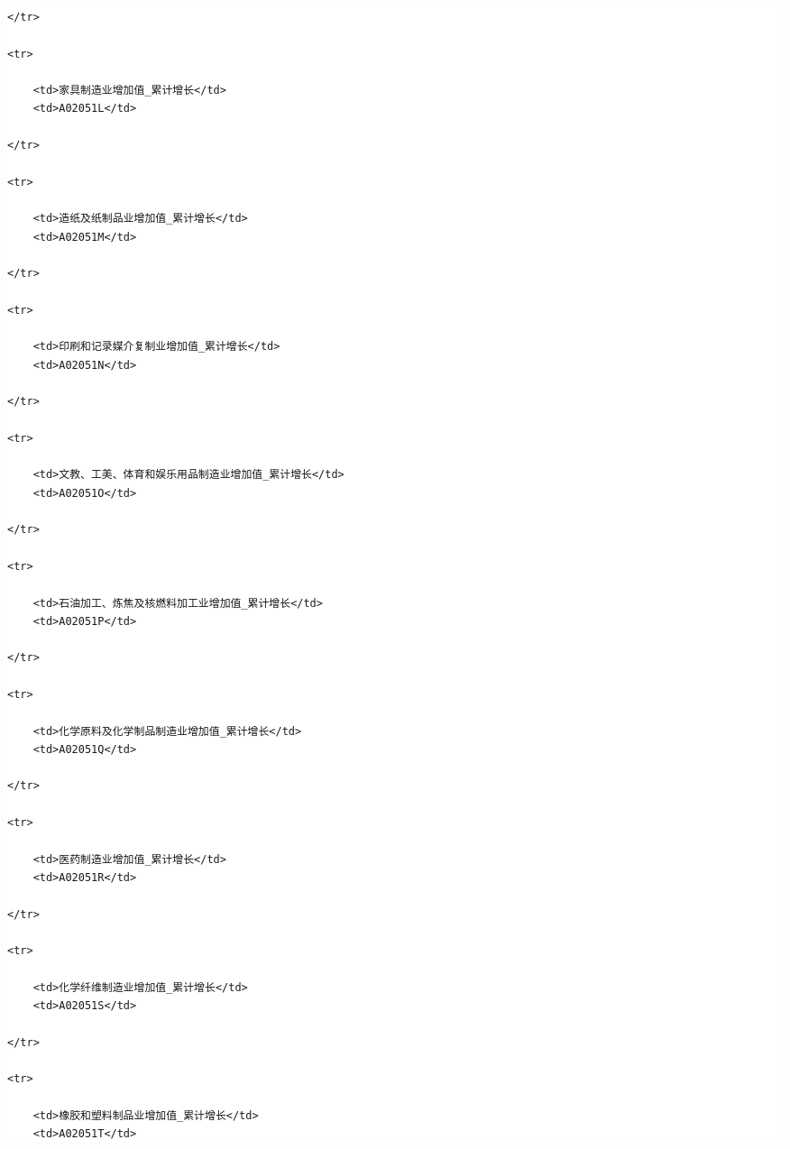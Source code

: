     </tr>
    
    <tr>

        <td>家具制造业增加值_累计增长</td>
        <td>A02051L</td>

    </tr>
    
    <tr>

        <td>造纸及纸制品业增加值_累计增长</td>
        <td>A02051M</td>

    </tr>
    
    <tr>

        <td>印刷和记录媒介复制业增加值_累计增长</td>
        <td>A02051N</td>

    </tr>
    
    <tr>

        <td>文教、工美、体育和娱乐用品制造业增加值_累计增长</td>
        <td>A02051O</td>

    </tr>
    
    <tr>

        <td>石油加工、炼焦及核燃料加工业增加值_累计增长</td>
        <td>A02051P</td>

    </tr>
    
    <tr>

        <td>化学原料及化学制品制造业增加值_累计增长</td>
        <td>A02051Q</td>

    </tr>
    
    <tr>

        <td>医药制造业增加值_累计增长</td>
        <td>A02051R</td>

    </tr>
    
    <tr>

        <td>化学纤维制造业增加值_累计增长</td>
        <td>A02051S</td>

    </tr>
    
    <tr>

        <td>橡胶和塑料制品业增加值_累计增长</td>
        <td>A02051T</td>

